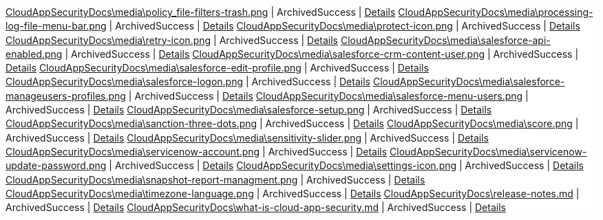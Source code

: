  [CloudAppSecurityDocs\media\policy_file-filters-trash.png](https://github.com/Microsoft/CloudAppSecurityDocs-pr/blob/a413236b04726dddc69068e39967f6ad17218719/CloudAppSecurityDocs/media/policy_file-filters-trash.png) | ArchivedSuccess | [Details](#e35651ffc2f07ae70a05bda5a08055b1c32ac318172)
 [CloudAppSecurityDocs\media\processing-log-file-menu-bar.png](https://github.com/Microsoft/CloudAppSecurityDocs-pr/blob/a413236b04726dddc69068e39967f6ad17218719/CloudAppSecurityDocs/media/processing-log-file-menu-bar.png) | ArchivedSuccess | [Details](#cb4773afc0840cd2bb92487248b6aadaa33f7e25174)
 [CloudAppSecurityDocs\media\protect-icon.png](https://github.com/Microsoft/CloudAppSecurityDocs-pr/blob/a413236b04726dddc69068e39967f6ad17218719/CloudAppSecurityDocs/media/protect-icon.png) | ArchivedSuccess | [Details](#6c5ce0fc784d141ec0c2162bb6753eb0eb5c3ea4175)
 [CloudAppSecurityDocs\media\retry-icon.png](https://github.com/Microsoft/CloudAppSecurityDocs-pr/blob/a413236b04726dddc69068e39967f6ad17218719/CloudAppSecurityDocs/media/retry-icon.png) | ArchivedSuccess | [Details](#6662e11ff3c8efd72481c641e76b9733c80b8396177)
 [CloudAppSecurityDocs\media\salesforce-api-enabled.png](https://github.com/Microsoft/CloudAppSecurityDocs-pr/blob/a413236b04726dddc69068e39967f6ad17218719/CloudAppSecurityDocs/media/salesforce-api-enabled.png) | ArchivedSuccess | [Details](#02759efb048e8c1d3c3e8ade6f21a6d88e417d05178)
 [CloudAppSecurityDocs\media\salesforce-crm-content-user.png](https://github.com/Microsoft/CloudAppSecurityDocs-pr/blob/a413236b04726dddc69068e39967f6ad17218719/CloudAppSecurityDocs/media/salesforce-crm-content-user.png) | ArchivedSuccess | [Details](#1771b2cf7b1059ef1fd1aa33ebc84d157ba4d86a179)
 [CloudAppSecurityDocs\media\salesforce-edit-profile.png](https://github.com/Microsoft/CloudAppSecurityDocs-pr/blob/a413236b04726dddc69068e39967f6ad17218719/CloudAppSecurityDocs/media/salesforce-edit-profile.png) | ArchivedSuccess | [Details](#d228811bca9e6a8f9973e55f47a34d0672f85118180)
 [CloudAppSecurityDocs\media\salesforce-logon.png](https://github.com/Microsoft/CloudAppSecurityDocs-pr/blob/a413236b04726dddc69068e39967f6ad17218719/CloudAppSecurityDocs/media/salesforce-logon.png) | ArchivedSuccess | [Details](#a552c0cf00d2bb13466213e9281a2063c67e4be0181)
 [CloudAppSecurityDocs\media\salesforce-manageusers-profiles.png](https://github.com/Microsoft/CloudAppSecurityDocs-pr/blob/a413236b04726dddc69068e39967f6ad17218719/CloudAppSecurityDocs/media/salesforce-manageusers-profiles.png) | ArchivedSuccess | [Details](#b6fbd1d614eebe5c555a198b090425d9715bd27a182)
 [CloudAppSecurityDocs\media\salesforce-menu-users.png](https://github.com/Microsoft/CloudAppSecurityDocs-pr/blob/a413236b04726dddc69068e39967f6ad17218719/CloudAppSecurityDocs/media/salesforce-menu-users.png) | ArchivedSuccess | [Details](#01c37504a23467296643c06f99542086fc73e83b183)
 [CloudAppSecurityDocs\media\salesforce-setup.png](https://github.com/Microsoft/CloudAppSecurityDocs-pr/blob/a413236b04726dddc69068e39967f6ad17218719/CloudAppSecurityDocs/media/salesforce-setup.png) | ArchivedSuccess | [Details](#b8a79b97149e68253de8dcd456387ccd425ef9de184)
 [CloudAppSecurityDocs\media\sanction-three-dots.png](https://github.com/Microsoft/CloudAppSecurityDocs-pr/blob/a413236b04726dddc69068e39967f6ad17218719/CloudAppSecurityDocs/media/sanction-three-dots.png) | ArchivedSuccess | [Details](#d20269d51b8e105f2b2c8ff12c88f5788cb90aff185)
 [CloudAppSecurityDocs\media\score.png](https://github.com/Microsoft/CloudAppSecurityDocs-pr/blob/a413236b04726dddc69068e39967f6ad17218719/CloudAppSecurityDocs/media/score.png) | ArchivedSuccess | [Details](#b169600f905a9fb6f2388ccb2d09a1050121b3cc186)
 [CloudAppSecurityDocs\media\sensitivity-slider.png](https://github.com/Microsoft/CloudAppSecurityDocs-pr/blob/a413236b04726dddc69068e39967f6ad17218719/CloudAppSecurityDocs/media/sensitivity-slider.png) | ArchivedSuccess | [Details](#1157ca07e8f497f3f099ae86d0b50915df1ba3e3187)
 [CloudAppSecurityDocs\media\servicenow-account.png](https://github.com/Microsoft/CloudAppSecurityDocs-pr/blob/a413236b04726dddc69068e39967f6ad17218719/CloudAppSecurityDocs/media/servicenow-account.png) | ArchivedSuccess | [Details](#40f40cf03734bd7306afaf689816a61796399897188)
 [CloudAppSecurityDocs\media\servicenow-update-password.png](https://github.com/Microsoft/CloudAppSecurityDocs-pr/blob/a413236b04726dddc69068e39967f6ad17218719/CloudAppSecurityDocs/media/servicenow-update-password.png) | ArchivedSuccess | [Details](#9506475743f67400954e739b4482ca8a5bd8ec3f189)
 [CloudAppSecurityDocs\media\settings-icon.png](https://github.com/Microsoft/CloudAppSecurityDocs-pr/blob/a413236b04726dddc69068e39967f6ad17218719/CloudAppSecurityDocs/media/settings-icon.png) | ArchivedSuccess | [Details](#1651e6e67bf580c67b87ef9ab8bd55a60809a414190)
 [CloudAppSecurityDocs\media\snapshot-report-managment.png](https://github.com/Microsoft/CloudAppSecurityDocs-pr/blob/a413236b04726dddc69068e39967f6ad17218719/CloudAppSecurityDocs/media/snapshot-report-managment.png) | ArchivedSuccess | [Details](#2002cd7cf5cffc413f30c79bf064213146121461191)
 [CloudAppSecurityDocs\media\timezone-language.png](https://github.com/Microsoft/CloudAppSecurityDocs-pr/blob/a413236b04726dddc69068e39967f6ad17218719/CloudAppSecurityDocs/media/timezone-language.png) | ArchivedSuccess | [Details](#86ed4b6f29097f505b47aa6d51a9848567e785a3192)
 [CloudAppSecurityDocs\release-notes.md](https://github.com/Microsoft/CloudAppSecurityDocs-pr/blob/759692e7b270d87dc1becf88453d095f2382c411/CloudAppSecurityDocs/release-notes.md) | ArchivedSuccess | [Details](#3161fd1c61779ba943d8269d2ec979050ee0ae1f195)
 [CloudAppSecurityDocs\what-is-cloud-app-security.md](https://github.com/Microsoft/CloudAppSecurityDocs-pr/blob/224c7039ecb7200ad951774ac5fb76202543a35c/CloudAppSecurityDocs/what-is-cloud-app-security.md) | ArchivedSuccess | [Details](#690e58cd598ee9a6dd329e19cd65129df160e009202)